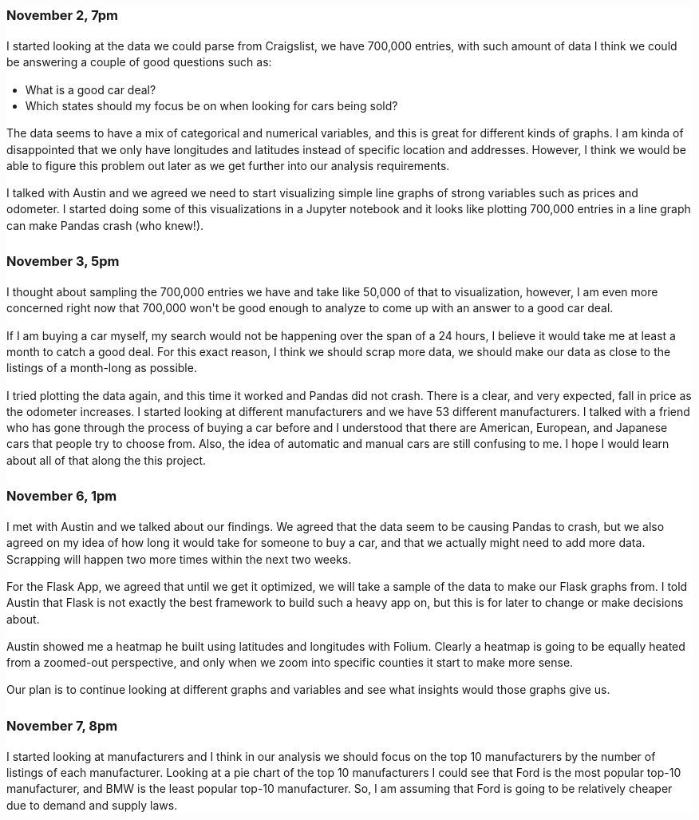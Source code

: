 ### November 2, 7pm

I started looking at the data we could parse from Craigslist, we have 700,000 entries, with such amount of data I think we could be answering a couple of good questions such as:

* What is a good car deal?
* Which states should my focus be on when looking for cars being sold?

The data seems to have a mix of categorical and numerical variables, and this is great for different kinds of graphs. I am kinda of disappointed that we only have longitudes and latitudes instead of specific location and addresses. However, I think we would be able to figure this problem out later as we get further into our analysis requirements.

I talked with Austin and we agreed we need to start visualizing simple line graphs of strong variables such as prices and odometer. I started doing some of this visualizations in a Jupyter notebook and it looks like plotting 700,000 entries in a line graph can make Pandas crash (who knew!).

### November 3, 5pm

I thought about sampling the 700,000 entries we have and take like 50,000 of that to visualization, however, I am even more concerned right now that 700,000 won't be good enough to analyze to come up with an answer to a good car deal.

If I am buying a car myself, my search would not be happening over the span of a 24 hours, I believe it would take me at least a month to catch a good deal. For this exact reason, I think we should scrap more data, we should make our data as close to the listings of a month-long as possible.

I tried plotting the data again, and this time it worked and Pandas did not crash. There is a clear, and very expected, fall in price as the odometer increases. I started looking at different manufacturers and we have 53 different manufacturers. I talked with a friend who has gone through the process of buying a car before and I understood that there are American, European, and Japanese cars that people try to choose from. Also, the idea of automatic and manual cars are still confusing to me. I hope I would learn about all of that along the this project.

### November 6, 1pm

I met with Austin and we talked about our findings. We agreed that the data seem to be causing Pandas to crash, but we also agreed on my idea of how long it would take for someone to buy a car, and that we actually might need to add more data. Scrapping will happen two more times within the next two weeks.

For the Flask App, we agreed that until we get it optimized, we will take a sample of the data to make our Flask graphs from. I told Austin that Flask is not exactly the best framework to build such a heavy app on, but this is for later to change or make decisions about.

Austin showed me a heatmap he built using latitudes and longitudes with Folium. Clearly a heatmap is going to be equally heated from a zoomed-out perspective, and only when we zoom into specific counties it start to make more sense.

Our plan is to continue looking at different graphs and variables and see what insights would those graphs give us.

### November 7, 8pm

I started looking at manufacturers and I think in our analysis we should focus on the top 10 manufacturers by the number of listings of each manufacturer. Looking at a pie chart of the top 10 manufacturers I could see that Ford is the most popular top-10 manufacturer, and BMW is the least popular top-10 manufacturer. So, I am assuming that Ford is going to be relatively cheaper due to demand and supply laws.

